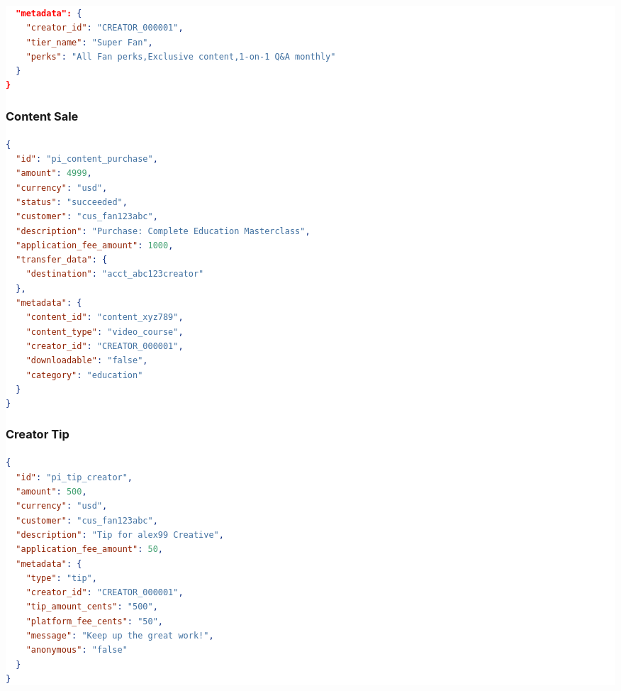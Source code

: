 ```json
  "metadata": {
    "creator_id": "CREATOR_000001",
    "tier_name": "Super Fan",
    "perks": "All Fan perks,Exclusive content,1-on-1 Q&A monthly"
  }
}
```

### **Content Sale**
```json
{
  "id": "pi_content_purchase",
  "amount": 4999,
  "currency": "usd",
  "status": "succeeded",
  "customer": "cus_fan123abc",
  "description": "Purchase: Complete Education Masterclass",
  "application_fee_amount": 1000,
  "transfer_data": {
    "destination": "acct_abc123creator"
  },
  "metadata": {
    "content_id": "content_xyz789",
    "content_type": "video_course",
    "creator_id": "CREATOR_000001",
    "downloadable": "false",
    "category": "education"
  }
}
```

### **Creator Tip**
```json
{
  "id": "pi_tip_creator",
  "amount": 500,
  "currency": "usd",
  "customer": "cus_fan123abc",
  "description": "Tip for alex99 Creative",
  "application_fee_amount": 50,
  "metadata": {
    "type": "tip",
    "creator_id": "CREATOR_000001",
    "tip_amount_cents": "500",
    "platform_fee_cents": "50",
    "message": "Keep up the great work!",
    "anonymous": "false"
  }
}
```
